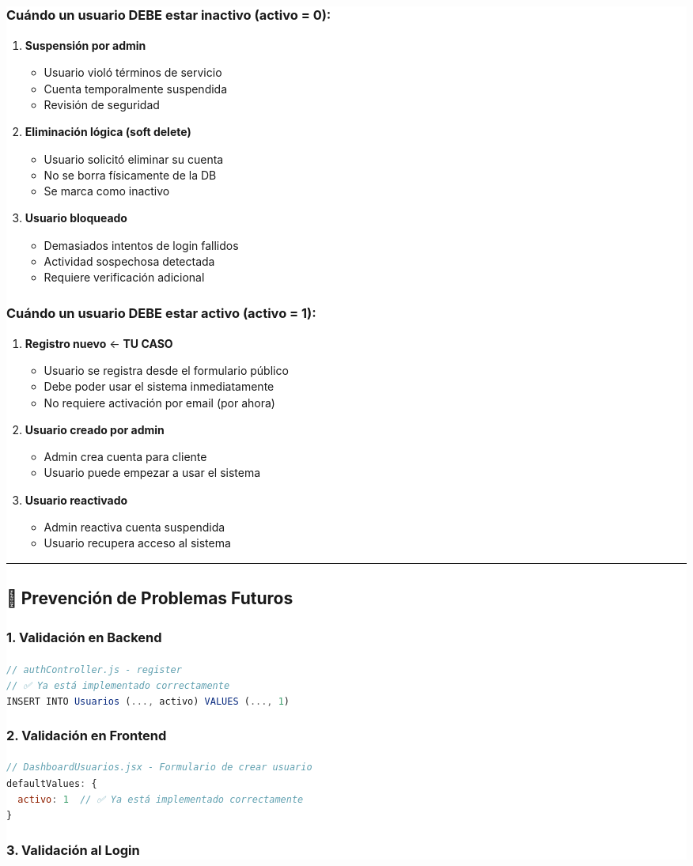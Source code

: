 ### Cuándo un usuario DEBE estar inactivo (activo = 0):

1. **Suspensión por admin**
   - Usuario violó términos de servicio
   - Cuenta temporalmente suspendida
   - Revisión de seguridad

2. **Eliminación lógica (soft delete)**
   - Usuario solicitó eliminar su cuenta
   - No se borra físicamente de la DB
   - Se marca como inactivo

3. **Usuario bloqueado**
   - Demasiados intentos de login fallidos
   - Actividad sospechosa detectada
   - Requiere verificación adicional

### Cuándo un usuario DEBE estar activo (activo = 1):

1. **Registro nuevo** ← **TU CASO**
   - Usuario se registra desde el formulario público
   - Debe poder usar el sistema inmediatamente
   - No requiere activación por email (por ahora)

2. **Usuario creado por admin**
   - Admin crea cuenta para cliente
   - Usuario puede empezar a usar el sistema

3. **Usuario reactivado**
   - Admin reactiva cuenta suspendida
   - Usuario recupera acceso al sistema

---

## 🎯 Prevención de Problemas Futuros

### 1. Validación en Backend

```javascript
// authController.js - register
// ✅ Ya está implementado correctamente
INSERT INTO Usuarios (..., activo) VALUES (..., 1)
```

### 2. Validación en Frontend

```javascript
// DashboardUsuarios.jsx - Formulario de crear usuario
defaultValues: {
  activo: 1  // ✅ Ya está implementado correctamente
}
```

### 3. Validación al Login
